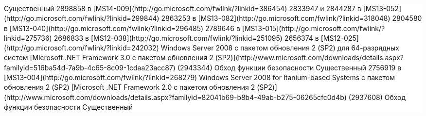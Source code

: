 </td>
<td style="border:1px solid black;">
Существенный

</td>
<td style="border:1px solid black;">
2898858 в [MS14-009](http://go.microsoft.com/fwlink/?linkid=386454)  
2833947 и 2844287 в [MS13-052](http://go.microsoft.com/fwlink/?linkid=299844)  
2863253 в [MS13-082](http://go.microsoft.com/fwlink/?linkid=318048)  
2804580 в [MS13-040](http://go.microsoft.com/fwlink/?linkid=296485)  
2789646 в [MS13-015](http://go.microsoft.com/fwlink/?linkid=275736)  
2686833 в [MS12-038](http://go.microsoft.com/fwlink/?linkid=251095)  
2656374 в [MS12-025](http://go.microsoft.com/fwlink/?linkid=242032)

</td>
</tr>
<tr>
<td style="border:1px solid black;">
Windows Server 2008 с пакетом обновления 2 (SP2) для 64-разрядных систем

</td>
<td style="border:1px solid black;">
[Microsoft .NET Framework 3.0 с пакетом обновления 2 (SP2)](http://www.microsoft.com/downloads/details.aspx?familyid=516ba54d-7a9b-4c65-8c09-1cdaa23acc87)  
(2943344)

</td>
<td style="border:1px solid black;">
Обход функции безопасности

</td>
<td style="border:1px solid black;">
Существенный

</td>
<td style="border:1px solid black;">
2756919 в [MS13-004](http://go.microsoft.com/fwlink/?linkid=268279)

</td>
</tr>
<tr>
<td style="border:1px solid black;">
Windows Server 2008 for Itanium-based Systems с пакетом обновления 2 (SP2)

</td>
<td style="border:1px solid black;">
[Microsoft .NET Framework 2.0 с пакетом обновления 2 (SP2)](http://www.microsoft.com/downloads/details.aspx?familyid=82041b69-b8b4-49ab-b275-06265cfc0d4b)  
(2937608)

</td>
<td style="border:1px solid black;">
Обход функции безопасности

</td>
<td style="border:1px solid black;">
Существенный
